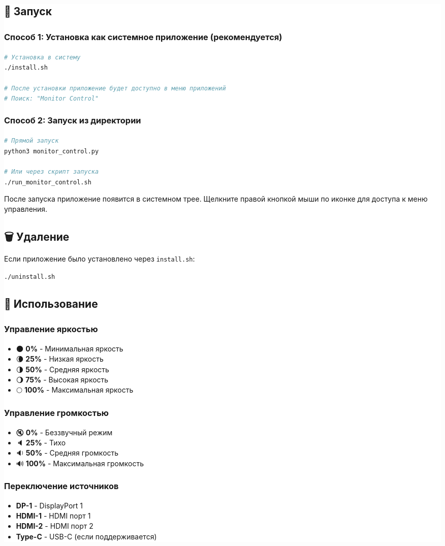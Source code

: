 ## 🚀 Запуск

### Способ 1: Установка как системное приложение (рекомендуется)

```bash
# Установка в систему
./install.sh

# После установки приложение будет доступно в меню приложений
# Поиск: "Monitor Control"
```

### Способ 2: Запуск из директории

```bash
# Прямой запуск
python3 monitor_control.py

# Или через скрипт запуска
./run_monitor_control.sh
```

После запуска приложение появится в системном трее. Щелкните правой кнопкой мыши по иконке для доступа к меню управления.

## 🗑️ Удаление

Если приложение было установлено через `install.sh`:

```bash
./uninstall.sh
```

## 📖 Использование

### Управление яркостью
- 🌑 **0%** - Минимальная яркость
- 🌘 **25%** - Низкая яркость  
- 🌗 **50%** - Средняя яркость
- 🌖 **75%** - Высокая яркость
- 🌕 **100%** - Максимальная яркость

### Управление громкостью
- 🔇 **0%** - Беззвучный режим
- 🔈 **25%** - Тихо
- 🔉 **50%** - Средняя громкость
- 🔊 **100%** - Максимальная громкость

### Переключение источников
- **DP-1** - DisplayPort 1
- **HDMI-1** - HDMI порт 1
- **HDMI-2** - HDMI порт 2
- **Type-C** - USB-C (если поддерживается)

